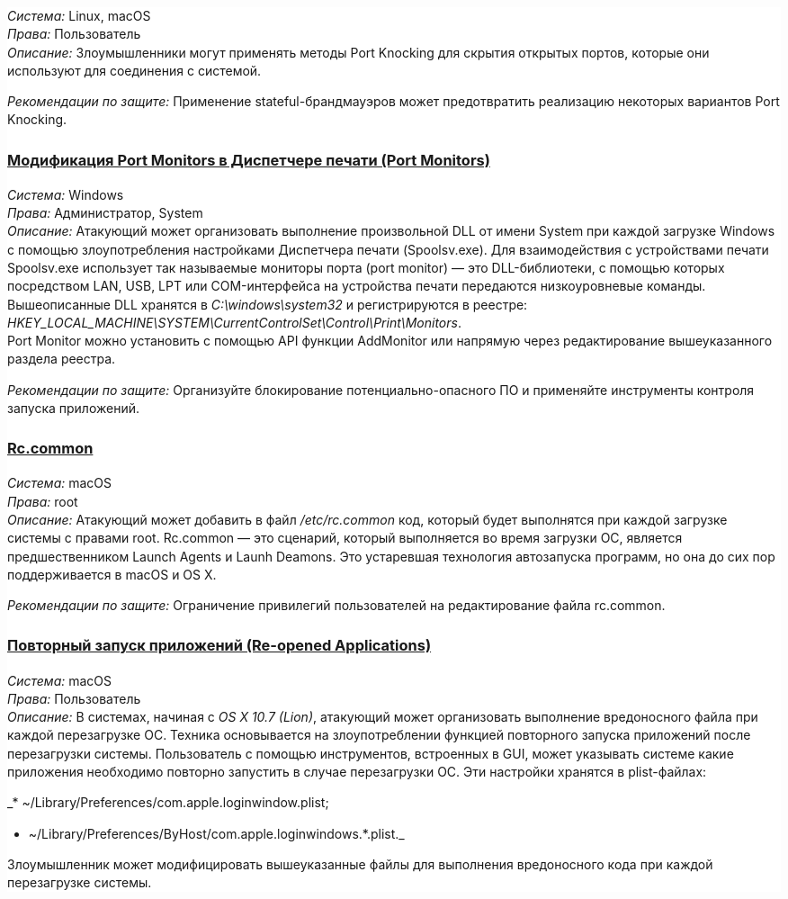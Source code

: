 _Система:_ Linux, macOS  
_Права:_ Пользователь  
_Описание:_ Злоумышленники могут применять методы Port Knocking для скрытия открытых портов, которые они используют для соединения с системой.

_Рекомендации по защите:_ Применение stateful-брандмауэров может предотвратить реализацию некоторых вариантов Port Knocking.

### [Модификация Port Monitors в Диспетчере печати (Port Monitors)](https://attack.mitre.org/wiki/Technique/T1013)

_Система:_ Windows  
_Права:_ Администратор, System  
_Описание:_ Атакующий может организовать выполнение произвольной DLL от имени System при каждой загрузке Windows с помощью злоупотребления настройками Диспетчера печати (Spoolsv.exe). Для взаимодействия с устройствами печати Spoolsv.exe использует так называемые мониторы порта (port monitor) — это DLL-библиотеки, с помощью которых посредством LAN, USB, LPT или COM-интерфейса на устройства печати передаются низкоуровневые команды. Вышеописанные DLL хранятся в _C:\\windows\\system32_ и регистрируются в реестре:  
_HKEY\_LOCAL\_MACHINE\\SYSTEM\\CurrentControlSet\\Control\\Print\\Monitors_.  
Port Monitor можно установить с помощью API функции AddMonitor или напрямую через редактирование вышеуказанного раздела реестра.

_Рекомендации по защите:_ Организуйте блокирование потенциально-опасного ПО и применяйте инструменты контроля запуска приложений.

### [Rc.common](https://attack.mitre.org/wiki/Technique/T1163)

_Система:_ macOS  
_Права:_ root  
_Описание:_ Атакующий может добавить в файл _/etc/rc.common_ код, который будет выполнятся при каждой загрузке системы с правами root. Rc.common — это сценарий, который выполняется во время загрузки OC, является предшественником Launch Agents и Launh Deamons. Это устаревшая технология автозапуска программ, но она до сих пор поддерживается в macOS и OS X.

_Рекомендации по защите:_ Ограничение привилегий пользователей на редактирование файла rc.common.

### [Повторный запуск приложений (Re-opened Applications)](https://attack.mitre.org/wiki/Technique/T1164)

_Система:_ macOS  
_Права:_ Пользователь  
_Описание:_ В системах, начиная с _OS X 10.7 (Lion)_, атакующий может организовать выполнение вредоносного файла при каждой перезагрузке ОС. Техника основывается на злоупотреблении функцией повторного запуска приложений после перезагрузки системы. Пользователь с помощью инструментов, встроенных в GUI, может указывать системе какие приложения необходимо повторно запустить в случае перезагрузки ОС. Эти настройки хранятся в plist-файлах:  

_*   ~/Library/Preferences/com.apple.loginwindow.plist;
*   ~/Library/Preferences/ByHost/com.apple.loginwindows.*.plist._

  
Злоумышленник может модифицировать вышеуказанные файлы для выполнения вредоносного кода при каждой перезагрузке системы.
